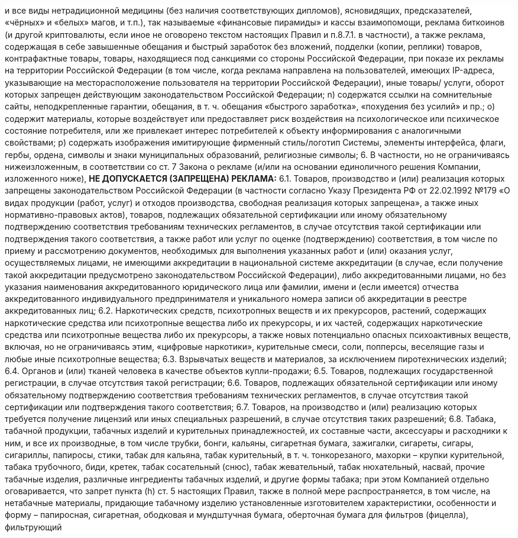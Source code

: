 и все виды нетрадиционной медицины (без наличия соответствующих дипломов),
ясновидящих, предсказателей, «чёрных» и «белых» магов, и т.п.), так называемые
«финансовые пирамиды» и кассы взаимопомощи, реклама биткоинов (и другой
криптовалюты, если иное не оговорено текстом настоящих Правил и п.8.7.1. в
частности), а также реклама, содержащая в себе завышенные обещания и быстрый
заработок без вложений, подделки (копии, реплики) товаров, контрафактные
товары,  товары, находящиеся под санкциями со стороны Российской Федерации,
при показе их рекламы на территории Российской Федерации (в том числе, когда
реклама направлена на пользователей, имеющих IP-адреса, указывающие на
месторасположение пользователя на территории Российской Федерации), иные
товары/ услуги, оборот которых запрещен действующим законодательством
Российской Федерации; n)        содержатся ссылки на сомнительные сайты,
неподкрепленные гарантии, обещания, в т. ч. обещания «быстрого заработка»,
«похудения без усилий» и пр.; o)         содержит материалы, которые
воздействует или предоставляет риск воздействия на психологическое или
психическое состояние потребителя, или же привлекает интерес потребителей к
объекту информирования с аналогичными свойствами; p)        содержать
изображения имитирующие фирменный стиль/логотип Системы, элементы интерфейса,
флаги, гербы, ордена, символы и знаки муниципальных образований, религиозные
символы;   6.    В частности, но не ограничиваясь нижеизложенным, в
соответствии со ст. 7 Закона о рекламе (и/или на основании единоличного
решения Компании, изложенного ниже), **НЕ ДОПУСКАЕТСЯ (ЗАПРЕЩЕНА) РЕКЛАМА:**
6.1. Товаров, производство и (или) реализация которых запрещены
законодательством Российской Федерации (в частности согласно Указу Президента
РФ от 22.02.1992 №179 «О видах продукции (работ, услуг) и отходов
производства, свободная реализация которых запрещена», а также иных
нормативно-правовых актов), товаров, подлежащих обязательной сертификации или
иному обязательному подтверждению соответствия требованиям технических
регламентов, в случае отсутствия такой сертификации или подтверждения такого
соответствия, а также работ или услуг по оценке (подтверждению) соответствия,
в том числе по приему и рассмотрению документов, необходимых для выполнения
указанных работ и (или) оказания услуг, осуществляемых лицами, не имеющими
аккредитации в национальной системе аккредитации (в случае, если получение
такой аккредитации предусмотрено законодательством Российской Федерации), либо
аккредитованными лицами, но без указания наименования аккредитованного
юридического лица или фамилии, имени и (если имеется) отчества
аккредитованного индивидуального предпринимателя и уникального номера записи
об аккредитации в реестре аккредитованных лиц; 6.2. Наркотических средств,
психотропных веществ и их прекурсоров, растений, содержащих наркотические
средства или психотропные вещества либо их прекурсоры, и их частей, содержащих
наркотические средства или психотропные вещества либо их прекурсоры, а также
новых потенциально опасных психоактивных веществ, включая, но не ограничиваясь
этим, «цифровые наркотики», курительные смеси, соли, попперсы, веселящие газы
и любые иные психотропные вещества; 6.3. Взрывчатых веществ и материалов, за
исключением пиротехнических изделий; 6.4. Органов и (или) тканей человека в
качестве объектов купли-продажи; 6.5. Товаров, подлежащих государственной
регистрации, в случае отсутствия такой регистрации; 6.6. Товаров, подлежащих
обязательной сертификации или иному обязательному подтверждению соответствия
требованиям технических регламентов, в случае отсутствия такой сертификации
или подтверждения такого соответствия; 6.7. Товаров, на производство и (или)
реализацию которых требуется получение лицензий или иных специальных
разрешений, в случае отсутствия таких разрешений; 6.8. Табака, табачной
продукции, табачных изделий и курительных принадлежностей, их составные части,
аксессуары и расходники к ним, и все их производные, в том числе трубки,
бонги, кальяны, сигаретная бумага, зажигалки, сигареты, сигары, сигариллы,
папиросы, стики, табак для кальяна, табак курительный, в т. ч. тонкорезаного,
махорки – крупки курительной, табака трубочного, биди, кретек, табак
сосательный (снюс), табак жевательный, табак нюхательный, насвай, прочие
табачные изделия, различные ингредиенты табачных изделий, и другие формы
табака; при этом Компанией отдельно оговаривается, что запрет пункта (h) ст. 5
настоящих Правил, также в полной мере распространяется, в том числе, на
нетабачные материалы, придающие табачному изделию установленные изготовителем
характеристики, особенности и форму – папиросная, сигаретная, ободковая и
мундштучная бумага, оберточная бумага для фильтров (фицелла), фильтрующий